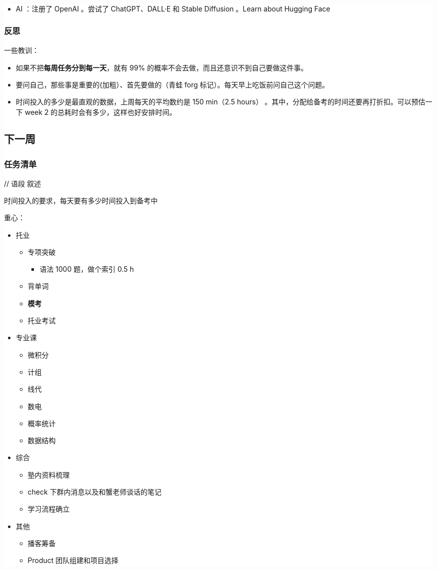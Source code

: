 * AI ：注册了 OpenAI 。尝试了 ChatGPT、DALL·E 和 Stable Diffusion 。Learn about Hugging Face
    

### 反思

一些教训：

* 如果不把**每周任务分到每一天**，就有 99% 的概率不会去做，而且还意识不到自己要做这件事。
    
* 要问自己，那些事是重要的(加粗）、首先要做的（青蛙 forg 标记）。每天早上吃饭前问自己这个问题。
    
* 时间投入的多少是最直观的数据，上周每天的平均数约是 150 min（2.5 hours） 。其中，分配给备考的时间还要再打折扣。可以预估一下 week 2 的总耗时会有多少，这样也好安排时间。
    

## 下一周

### 任务清单

// 语段 叙述

时间投入的要求，每天要有多少时间投入到备考中

重心：

* 托业
    
    * 专项突破
        
        * 语法 1000 题，做个索引 0.5 h
            
    * 背单词
        
    * **模考**
        
    * 托业考试
        
* 专业课
    
    * 微积分
        
    * 计组
        
    * 线代
        
    * 数电
        
    * 概率统计
        
    * 数据结构
        
* 综合
    
    * 塾内资料梳理
        
    * check 下群内消息以及和蟹老师谈话的笔记
        
    * 学习流程确立
        
* 其他
    
    * 播客筹备
        
    * Product 团队组建和项目选择
        
